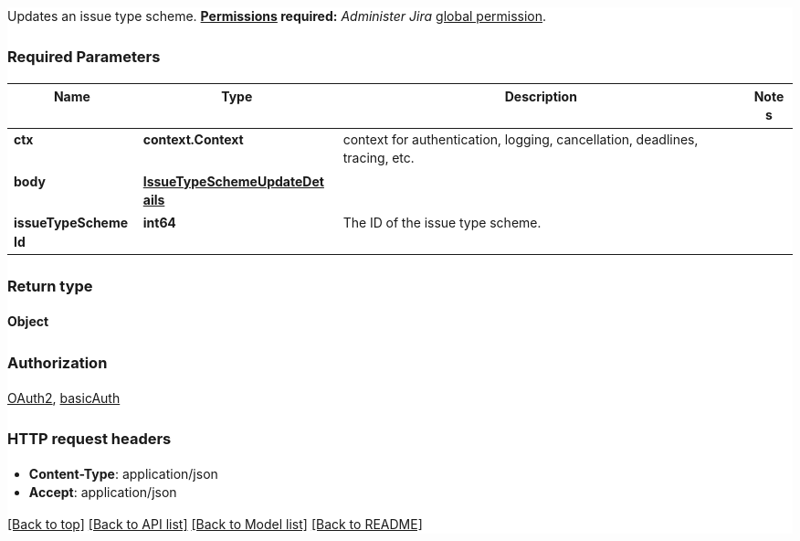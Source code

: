 Updates an issue type scheme.  **[Permissions](#permissions) required:** *Administer Jira* [global permission](https://confluence.atlassian.com/x/x4dKLg).

### Required Parameters

Name | Type | Description  | Notes
------------- | ------------- | ------------- | -------------
 **ctx** | **context.Context** | context for authentication, logging, cancellation, deadlines, tracing, etc.
  **body** | [**IssueTypeSchemeUpdateDetails**](IssueTypeSchemeUpdateDetails.md)|  | 
  **issueTypeSchemeId** | **int64**| The ID of the issue type scheme. | 

### Return type

**Object**

### Authorization

[OAuth2](../README.md#OAuth2), [basicAuth](../README.md#basicAuth)

### HTTP request headers

 - **Content-Type**: application/json
 - **Accept**: application/json

[[Back to top]](#) [[Back to API list]](../README.md#documentation-for-api-endpoints) [[Back to Model list]](../README.md#documentation-for-models) [[Back to README]](../README.md)

